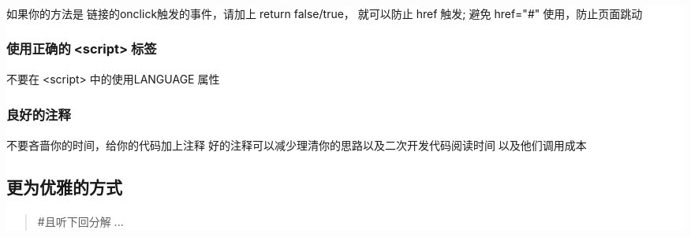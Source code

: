 如果你的方法是 链接的onclick触发的事件，请加上 return false/true， 就可以防止 href 触发;
避免 href="#" 使用，防止页面跳动

### 使用正确的 \<script\> 标签

不要在 \<script\> 中的使用LANGUAGE 属性

### 良好的注释

不要吝啬你的时间，给你的代码加上注释
好的注释可以减少理清你的思路以及二次开发代码阅读时间
以及他们调用成本

## 更为优雅的方式

> #且听下回分解 ...